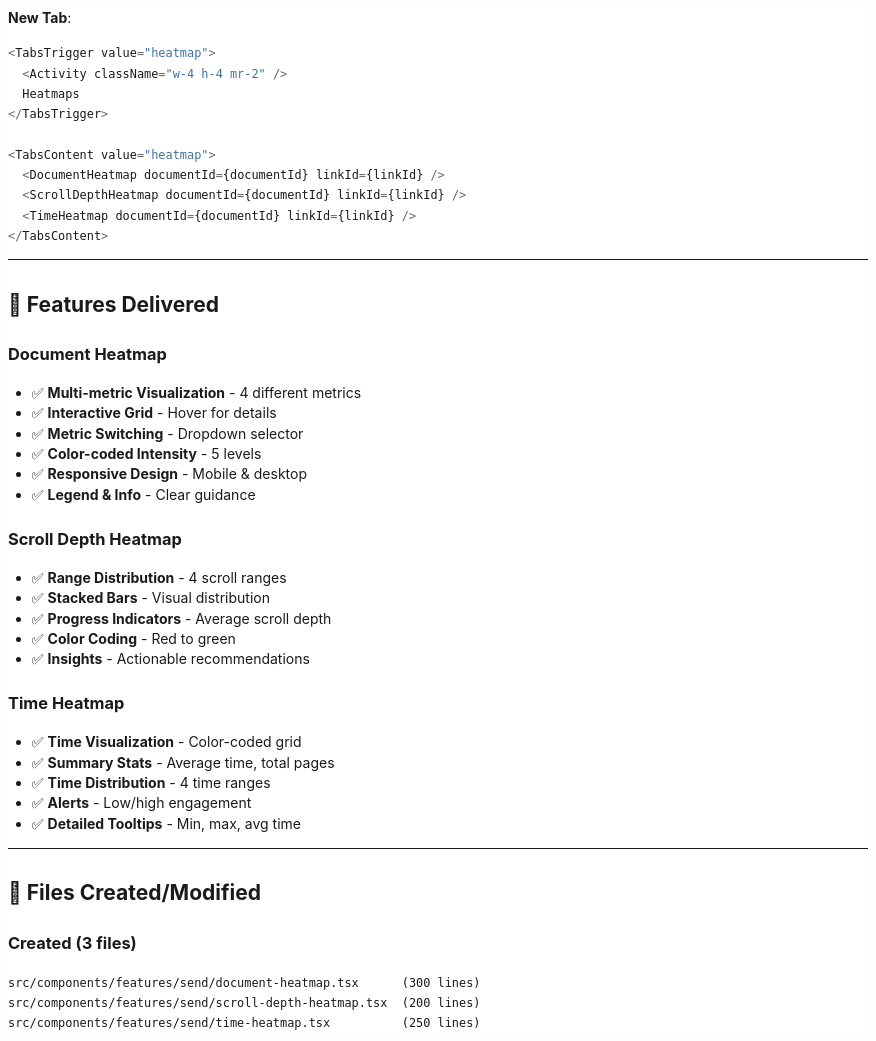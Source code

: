 **New Tab**:
```typescript
<TabsTrigger value="heatmap">
  <Activity className="w-4 h-4 mr-2" />
  Heatmaps
</TabsTrigger>

<TabsContent value="heatmap">
  <DocumentHeatmap documentId={documentId} linkId={linkId} />
  <ScrollDepthHeatmap documentId={documentId} linkId={linkId} />
  <TimeHeatmap documentId={documentId} linkId={linkId} />
</TabsContent>
```

---

## 🎯 Features Delivered

### Document Heatmap
- ✅ **Multi-metric Visualization** - 4 different metrics
- ✅ **Interactive Grid** - Hover for details
- ✅ **Metric Switching** - Dropdown selector
- ✅ **Color-coded Intensity** - 5 levels
- ✅ **Responsive Design** - Mobile & desktop
- ✅ **Legend & Info** - Clear guidance

### Scroll Depth Heatmap
- ✅ **Range Distribution** - 4 scroll ranges
- ✅ **Stacked Bars** - Visual distribution
- ✅ **Progress Indicators** - Average scroll depth
- ✅ **Color Coding** - Red to green
- ✅ **Insights** - Actionable recommendations

### Time Heatmap
- ✅ **Time Visualization** - Color-coded grid
- ✅ **Summary Stats** - Average time, total pages
- ✅ **Time Distribution** - 4 time ranges
- ✅ **Alerts** - Low/high engagement
- ✅ **Detailed Tooltips** - Min, max, avg time

---

## 📁 Files Created/Modified

### Created (3 files)
```
src/components/features/send/document-heatmap.tsx      (300 lines)
src/components/features/send/scroll-depth-heatmap.tsx  (200 lines)
src/components/features/send/time-heatmap.tsx          (250 lines)
```
